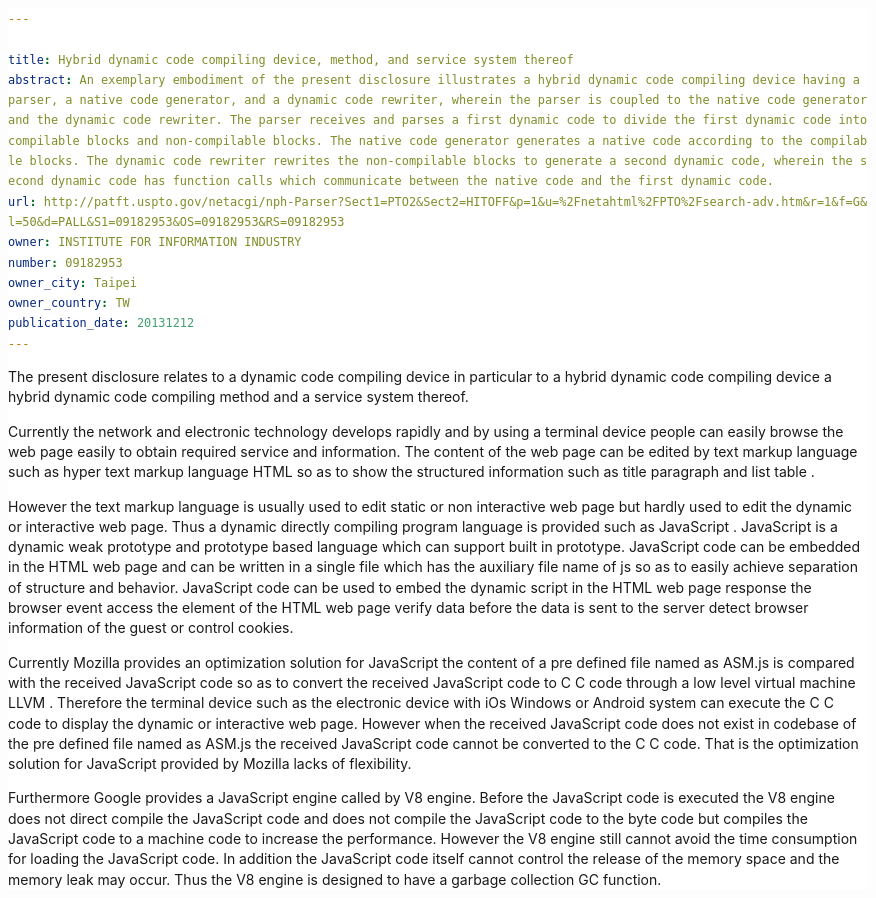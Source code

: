 ```yaml
---

title: Hybrid dynamic code compiling device, method, and service system thereof
abstract: An exemplary embodiment of the present disclosure illustrates a hybrid dynamic code compiling device having a parser, a native code generator, and a dynamic code rewriter, wherein the parser is coupled to the native code generator and the dynamic code rewriter. The parser receives and parses a first dynamic code to divide the first dynamic code into compilable blocks and non-compilable blocks. The native code generator generates a native code according to the compilable blocks. The dynamic code rewriter rewrites the non-compilable blocks to generate a second dynamic code, wherein the second dynamic code has function calls which communicate between the native code and the first dynamic code.
url: http://patft.uspto.gov/netacgi/nph-Parser?Sect1=PTO2&Sect2=HITOFF&p=1&u=%2Fnetahtml%2FPTO%2Fsearch-adv.htm&r=1&f=G&l=50&d=PALL&S1=09182953&OS=09182953&RS=09182953
owner: INSTITUTE FOR INFORMATION INDUSTRY
number: 09182953
owner_city: Taipei
owner_country: TW
publication_date: 20131212
---
```

The present disclosure relates to a dynamic code compiling device in particular to a hybrid dynamic code compiling device a hybrid dynamic code compiling method and a service system thereof.

Currently the network and electronic technology develops rapidly and by using a terminal device people can easily browse the web page easily to obtain required service and information. The content of the web page can be edited by text markup language such as hyper text markup language HTML so as to show the structured information such as title paragraph and list table .

However the text markup language is usually used to edit static or non interactive web page but hardly used to edit the dynamic or interactive web page. Thus a dynamic directly compiling program language is provided such as JavaScript . JavaScript is a dynamic weak prototype and prototype based language which can support built in prototype. JavaScript code can be embedded in the HTML web page and can be written in a single file which has the auxiliary file name of js so as to easily achieve separation of structure and behavior. JavaScript code can be used to embed the dynamic script in the HTML web page response the browser event access the element of the HTML web page verify data before the data is sent to the server detect browser information of the guest or control cookies.

Currently Mozilla provides an optimization solution for JavaScript the content of a pre defined file named as ASM.js is compared with the received JavaScript code so as to convert the received JavaScript code to C C code through a low level virtual machine LLVM . Therefore the terminal device such as the electronic device with iOs Windows or Android system can execute the C C code to display the dynamic or interactive web page. However when the received JavaScript code does not exist in codebase of the pre defined file named as ASM.js the received JavaScript code cannot be converted to the C C code. That is the optimization solution for JavaScript provided by Mozilla lacks of flexibility.

Furthermore Google provides a JavaScript engine called by V8 engine. Before the JavaScript code is executed the V8 engine does not direct compile the JavaScript code and does not compile the JavaScript code to the byte code but compiles the JavaScript code to a machine code to increase the performance. However the V8 engine still cannot avoid the time consumption for loading the JavaScript code. In addition the JavaScript code itself cannot control the release of the memory space and the memory leak may occur. Thus the V8 engine is designed to have a garbage collection GC function.
